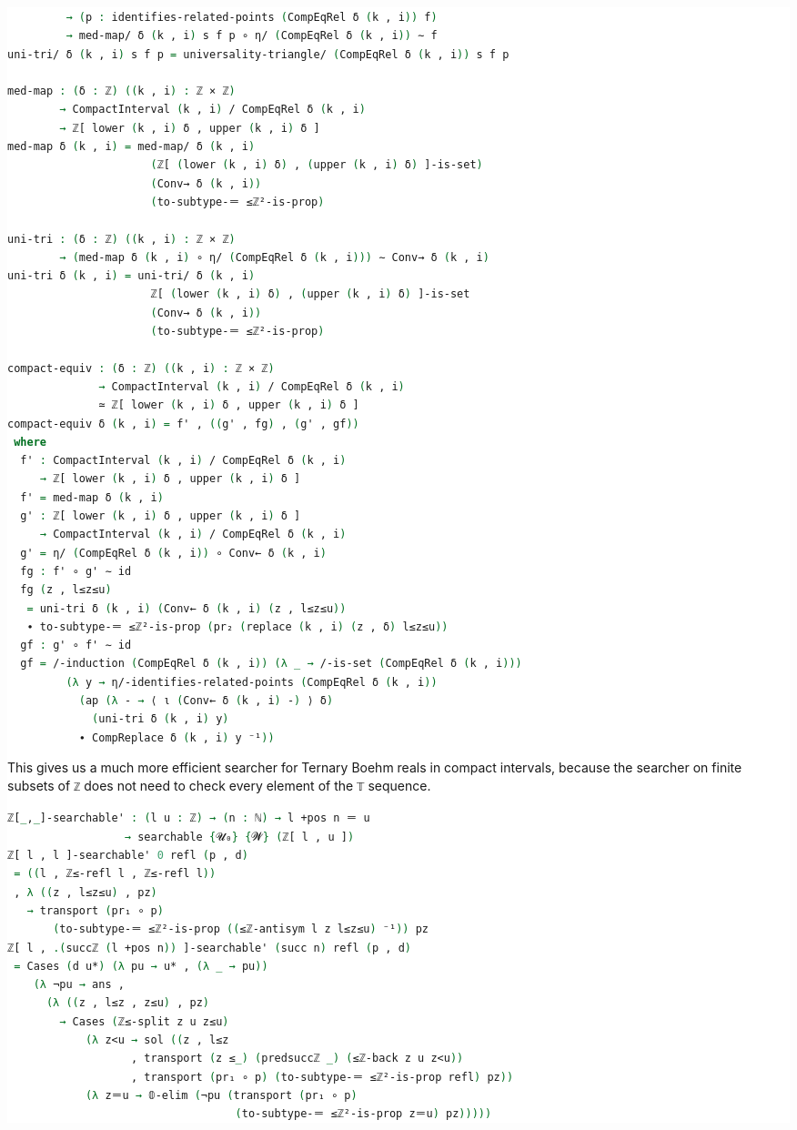 ```agda
         → (p : identifies-related-points (CompEqRel δ (k , i)) f)
         → med-map/ δ (k , i) s f p ∘ η/ (CompEqRel δ (k , i)) ∼ f
uni-tri/ δ (k , i) s f p = universality-triangle/ (CompEqRel δ (k , i)) s f p

med-map : (δ : ℤ) ((k , i) : ℤ × ℤ)
        → CompactInterval (k , i) / CompEqRel δ (k , i)
        → ℤ[ lower (k , i) δ , upper (k , i) δ ]
med-map δ (k , i) = med-map/ δ (k , i)
                      (ℤ[ (lower (k , i) δ) , (upper (k , i) δ) ]-is-set)
                      (Conv→ δ (k , i))
                      (to-subtype-＝ ≤ℤ²-is-prop)

uni-tri : (δ : ℤ) ((k , i) : ℤ × ℤ)
        → (med-map δ (k , i) ∘ η/ (CompEqRel δ (k , i))) ∼ Conv→ δ (k , i)
uni-tri δ (k , i) = uni-tri/ δ (k , i)
                      ℤ[ (lower (k , i) δ) , (upper (k , i) δ) ]-is-set 
                      (Conv→ δ (k , i))
                      (to-subtype-＝ ≤ℤ²-is-prop)
           
compact-equiv : (δ : ℤ) ((k , i) : ℤ × ℤ)
              → CompactInterval (k , i) / CompEqRel δ (k , i)
              ≃ ℤ[ lower (k , i) δ , upper (k , i) δ ]
compact-equiv δ (k , i) = f' , ((g' , fg) , (g' , gf))
 where
  f' : CompactInterval (k , i) / CompEqRel δ (k , i)
     → ℤ[ lower (k , i) δ , upper (k , i) δ ]
  f' = med-map δ (k , i)
  g' : ℤ[ lower (k , i) δ , upper (k , i) δ ]
     → CompactInterval (k , i) / CompEqRel δ (k , i)
  g' = η/ (CompEqRel δ (k , i)) ∘ Conv← δ (k , i)
  fg : f' ∘ g' ∼ id
  fg (z , l≤z≤u)
   = uni-tri δ (k , i) (Conv← δ (k , i) (z , l≤z≤u))
   ∙ to-subtype-＝ ≤ℤ²-is-prop (pr₂ (replace (k , i) (z , δ) l≤z≤u)) 
  gf : g' ∘ f' ∼ id
  gf = /-induction (CompEqRel δ (k , i)) (λ _ → /-is-set (CompEqRel δ (k , i)))
         (λ y → η/-identifies-related-points (CompEqRel δ (k , i))
           (ap (λ - → ⟨ ι (Conv← δ (k , i) -) ⟩ δ)
             (uni-tri δ (k , i) y)
           ∙ CompReplace δ (k , i) y ⁻¹))
```

This gives us a much more efficient searcher for Ternary Boehm reals in compact
intervals, because the searcher on finite subsets of `ℤ` does not need to check
every element of the `𝕋` sequence.

```agda
ℤ[_,_]-searchable' : (l u : ℤ) → (n : ℕ) → l +pos n ＝ u
                  → searchable {𝓤₀} {𝓦} (ℤ[ l , u ])
ℤ[ l , l ]-searchable' 0 refl (p , d)
 = ((l , ℤ≤-refl l , ℤ≤-refl l))
 , λ ((z , l≤z≤u) , pz)
   → transport (pr₁ ∘ p)
       (to-subtype-＝ ≤ℤ²-is-prop ((≤ℤ-antisym l z l≤z≤u) ⁻¹)) pz
ℤ[ l , .(succℤ (l +pos n)) ]-searchable' (succ n) refl (p , d)
 = Cases (d u*) (λ pu → u* , (λ _ → pu))
    (λ ¬pu → ans ,
      (λ ((z , l≤z , z≤u) , pz)
        → Cases (ℤ≤-split z u z≤u)
            (λ z<u → sol ((z , l≤z
                   , transport (z ≤_) (predsuccℤ _) (≤ℤ-back z u z<u))
                   , transport (pr₁ ∘ p) (to-subtype-＝ ≤ℤ²-is-prop refl) pz))
            (λ z＝u → 𝟘-elim (¬pu (transport (pr₁ ∘ p)
                                   (to-subtype-＝ ≤ℤ²-is-prop z＝u) pz)))))
```
